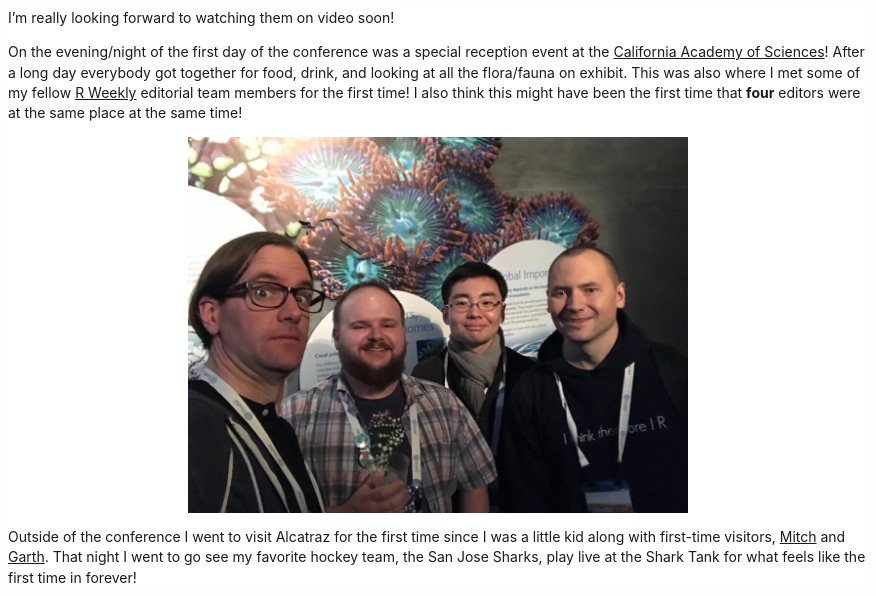 I’m really looking forward to watching them on video soon!

On the evening/night of the first day of the conference was a special
reception event at the [California Academy of
Sciences](https://www.calacademy.org/)! After a long day everybody got
together for food, drink, and looking at all the flora/fauna on exhibit.
This was also where I met some of my fellow [R Weekly](rweekly.org/)
editorial team members for the first time! I also think this might have
been the first time that **four** editors were at the same place at the
same time!

<img src="../assets/2020-02-12-rstudioconf-tidydevday-reflections_files/rweekly-team.jpg" style="display: block; margin: auto;" width = "500" />

Outside of the conference I went to visit Alcatraz for the first time
since I was a little kid along with first-time visitors,
[Mitch](https://twitter.com/mitchoharawild) and
[Garth](https://twitter.com/garthtarr). That night I went to go see my
favorite hockey team, the San Jose Sharks, play live at the Shark Tank
for what feels like the first time in forever!
